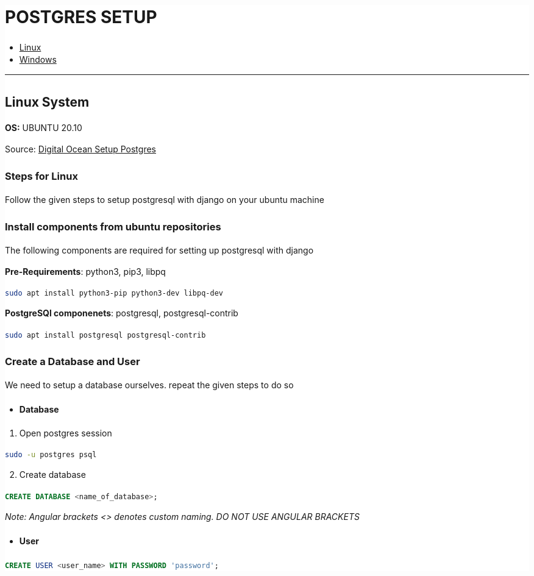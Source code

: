 # POSTGRES SETUP

* [Linux](docs/database_setup.md#linux-system)
* [Windows](docs/database_setup.md#windows-system)

---

## Linux System

 **OS:** UBUNTU 20.10


Source: [Digital Ocean Setup Postgres]([https://link](https://www.digitalocean.com/community/tutorials/how-to-use-postgresql-with-your-django-application-on-ubuntu-16-04))

### Steps for Linux

Follow the given steps to setup postgresql with django on your ubuntu machine

### Install components from ubuntu repositories

The following components are required for setting up postgresql with django

**Pre-Requirements**: python3, pip3, libpq

``` BASH
sudo apt install python3-pip python3-dev libpq-dev
```

**PostgreSQl componenets**: postgresql, postgresql-contrib

``` BASH
sudo apt install postgresql postgresql-contrib
```

### Create a Database and User

We need to setup a database ourselves. repeat the given steps to do so

* #### **Database**

1. Open postgres session

``` BASH
sudo -u postgres psql
```

2. Create database

``` SQL
CREATE DATABASE <name_of_database>;
```

*Note: Angular brackets <> denotes custom naming. DO NOT USE ANGULAR BRACKETS*

* #### **User**

``` SQL
CREATE USER <user_name> WITH PASSWORD 'password'; 
```
